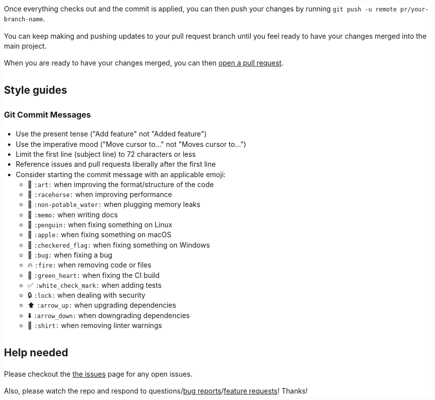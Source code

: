 Once everything checks out and the commit is applied,
you can then push your changes by running `git push -u remote pr/your-branch-name`.

You can keep making and pushing updates to your pull request branch until you feel ready to have your changes merged into the main project.

When you are ready to have your changes merged, you can then [open a pull request][pr].

## Style guides

### Git Commit Messages

- Use the present tense ("Add feature" not "Added feature")
- Use the imperative mood ("Move cursor to..." not "Moves cursor to...")
- Limit the first line (subject line) to 72 characters or less
- Reference issues and pull requests liberally after the first line
- Consider starting the commit message with an applicable emoji:
    - :art: `:art:` when improving the format/structure of the code
    - :racehorse: `:racehorse:` when improving performance
    - :non-potable_water: `:non-potable_water:` when plugging memory leaks
    - :memo: `:memo:` when writing docs
    - :penguin: `:penguin:` when fixing something on Linux
    - :apple: `:apple:` when fixing something on macOS
    - :checkered_flag: `:checkered_flag:` when fixing something on Windows
    - :bug: `:bug:` when fixing a bug
    - :fire: `:fire:` when removing code or files
    - :green_heart: `:green_heart:` when fixing the CI build
    - :white_check_mark: `:white_check_mark:` when adding tests
    - :lock: `:lock:` when dealing with security
    - :arrow_up: `:arrow_up:` when upgrading dependencies
    - :arrow_down: `:arrow_down:` when downgrading dependencies
    - :shirt: `:shirt:` when removing linter warnings

## Help needed

Please checkout the [the issues][issues] page for any open issues.

Also, please watch the repo and respond to questions/[bug reports][bug]/[feature requests][fr]! Thanks!

[commitizen]: https://npm.im/commitizen
[commits]: https://conventionalcommits.org/
[changelog]: https://npm.im/cz-conventional-changelog
[eslint]: https://eslint.org/
[fork]: https://docs.github.com/en/free-pro-team@latest/github/getting-started-with-github/fork-a-repo
[issues]: https://github.com/simplymichael/express-user-manager/issues
[pr]: https://docs.github.com/en/free-pro-team@latest/github/collaborating-with-issues-and-pull-requests/creating-a-pull-request
[sa-server]: https://github.com/simplymichael/express-user-manager/blob/master/README.md#usage-as-a-standalone-server
[fr]: https://github.com/simplymichael/express-user-manager/labels/feature%20request
[bug]: https://github.com/simplymichael/express-user-manager/labels/bug
